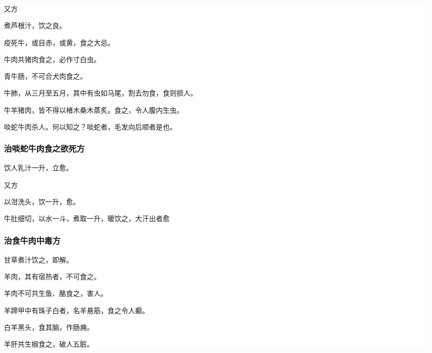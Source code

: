 <p>又方</p>



<p>煮芦根汁，饮之良。</p>



<p>疫死牛，或目赤，或黄，食之大忌。</p>



<p>牛肉共猪肉食之，必作寸白虫。</p>



<p>青牛肠，不可合犬肉食之。</p>



<p>牛肺，从三月至五月，其中有虫如马尾，割去勿食，食则损人。</p>



<p>牛羊猪肉，皆不得以楮木桑木蒸炙。食之，令人腹内生虫。</p>



<p>啖蛇牛肉杀人。何以知之？啖蛇者，毛发向后顺者是也。</p>



<h3 id="hanvon_toc_276"><strong>治啖蛇牛肉食之欲死方</strong></h3>



<p>饮人乳汁一升，立愈。</p>



<p>又方</p>



<p>以泔洗头，饮一升，愈。</p>



<p>牛肚细切，以水一斗，煮取一升，暖饮之，大汗出者愈</p>



<h3 id="hanvon_toc_277"><strong>治食牛肉中毒方</strong></h3>



<p>甘草煮汁饮之，即解。</p>



<p>羊肉，其有宿热者，不可食之。</p>



<p>羊肉不可共生鱼、酪食之，害人。</p>



<p>羊蹄甲中有珠子白者，名羊悬筋，食之令人癫。</p>



<p>白羊黑头，食其脑，作肠痈。</p>



<p>羊肝共生椒食之，破人五脏。</p>
